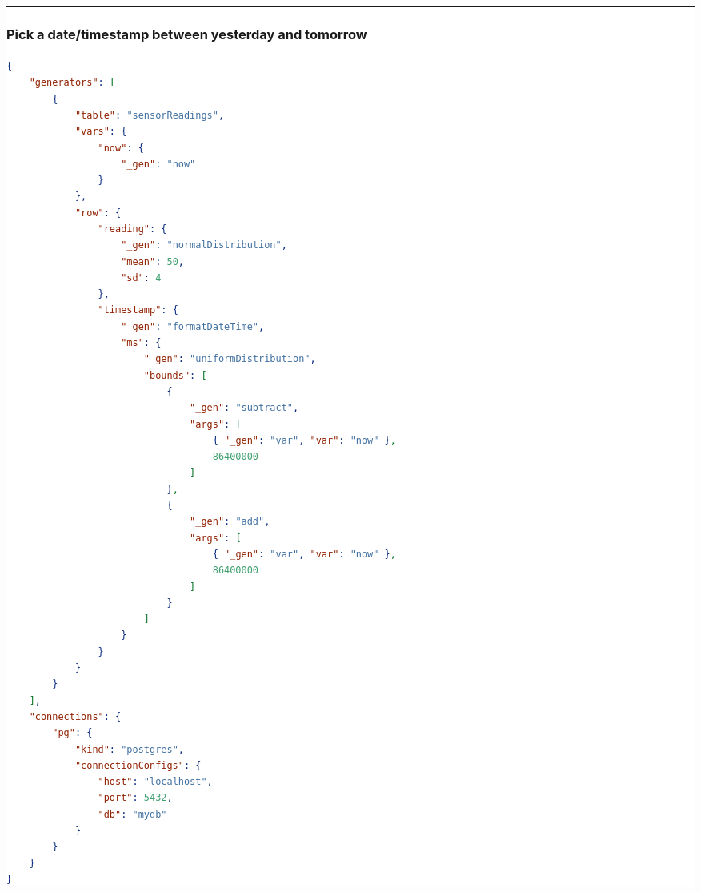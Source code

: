 -----

### Pick a date/timestamp between yesterday and tomorrow

```json
{
    "generators": [
        {
            "table": "sensorReadings",
            "vars": {
                "now": {
                    "_gen": "now"
                }
            },
            "row": {
                "reading": {
                    "_gen": "normalDistribution",
                    "mean": 50,
                    "sd": 4
                },
                "timestamp": {
                    "_gen": "formatDateTime",
                    "ms": {
                        "_gen": "uniformDistribution",
                        "bounds": [
                            {
                                "_gen": "subtract",
                                "args": [
                                    { "_gen": "var", "var": "now" },
                                    86400000
                                ]
                            },
                            {
                                "_gen": "add",
                                "args": [
                                    { "_gen": "var", "var": "now" },
                                    86400000
                                ]
                            }
                        ]
                    }
                }
            }
        }
    ],
    "connections": {
        "pg": {
            "kind": "postgres",
            "connectionConfigs": {
                "host": "localhost",
                "port": 5432,
                "db": "mydb"
            }
        }
    }
}
```
